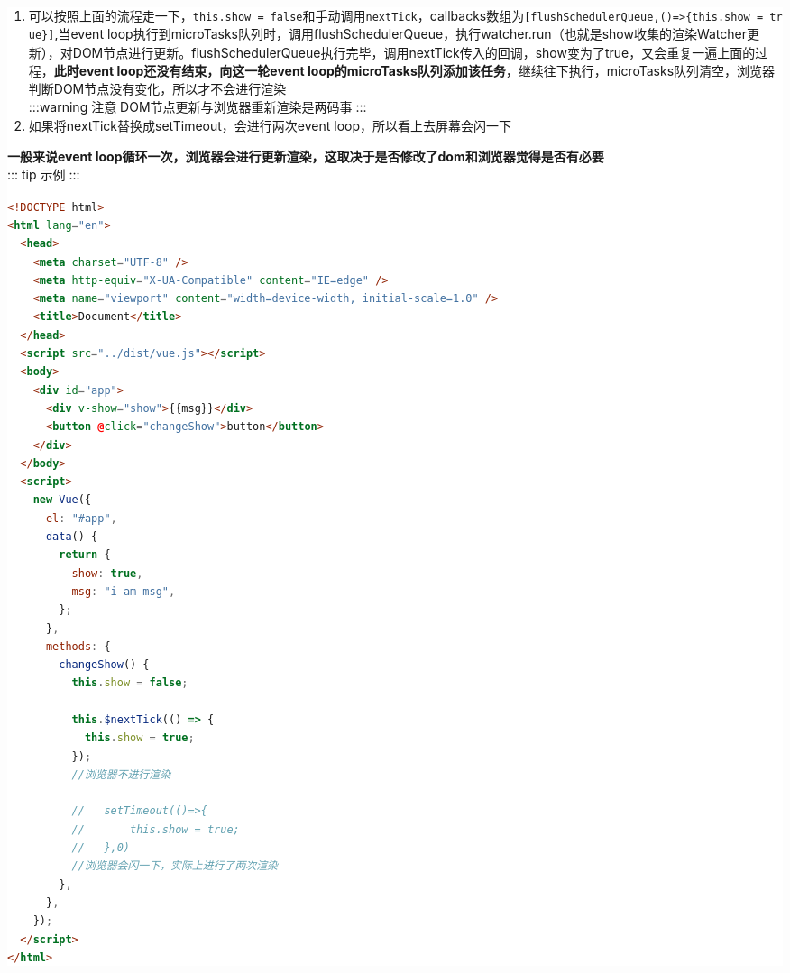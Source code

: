 1. 可以按照上面的流程走一下，```this.show = false```和手动调用```nextTick```，callbacks数组为```[flushSchedulerQueue,()=>{this.show = true}]```,当event loop执行到microTasks队列时，调用flushSchedulerQueue，执行watcher.run（也就是show收集的渲染Watcher更新），对DOM节点进行更新。flushSchedulerQueue执行完毕，调用nextTick传入的回调，show变为了true，又会重复一遍上面的过程，**此时event loop还没有结束，向这一轮event loop的microTasks队列添加该任务**，继续往下执行，microTasks队列清空，浏览器判断DOM节点没有变化，所以才不会进行渲染  
:::warning 注意
DOM节点更新与浏览器重新渲染是两码事
:::
2. 如果将nextTick替换成setTimeout，会进行两次event loop，所以看上去屏幕会闪一下    

**一般来说event loop循环一次，浏览器会进行更新渲染，这取决于是否修改了dom和浏览器觉得是否有必要**  
::: tip 
示例
:::
```html
<!DOCTYPE html>
<html lang="en">
  <head>
    <meta charset="UTF-8" />
    <meta http-equiv="X-UA-Compatible" content="IE=edge" />
    <meta name="viewport" content="width=device-width, initial-scale=1.0" />
    <title>Document</title>
  </head>
  <script src="../dist/vue.js"></script>
  <body>
    <div id="app">
      <div v-show="show">{{msg}}</div>
      <button @click="changeShow">button</button>
    </div>
  </body>
  <script>
    new Vue({
      el: "#app",
      data() {
        return {
          show: true,
          msg: "i am msg",
        };
      },
      methods: {
        changeShow() {
          this.show = false;
        
          this.$nextTick(() => {
            this.show = true;
          });
          //浏览器不进行渲染

          //   setTimeout(()=>{
          //       this.show = true;
          //   },0)
          //浏览器会闪一下，实际上进行了两次渲染   
        },
      },
    });
  </script>
</html>
```
